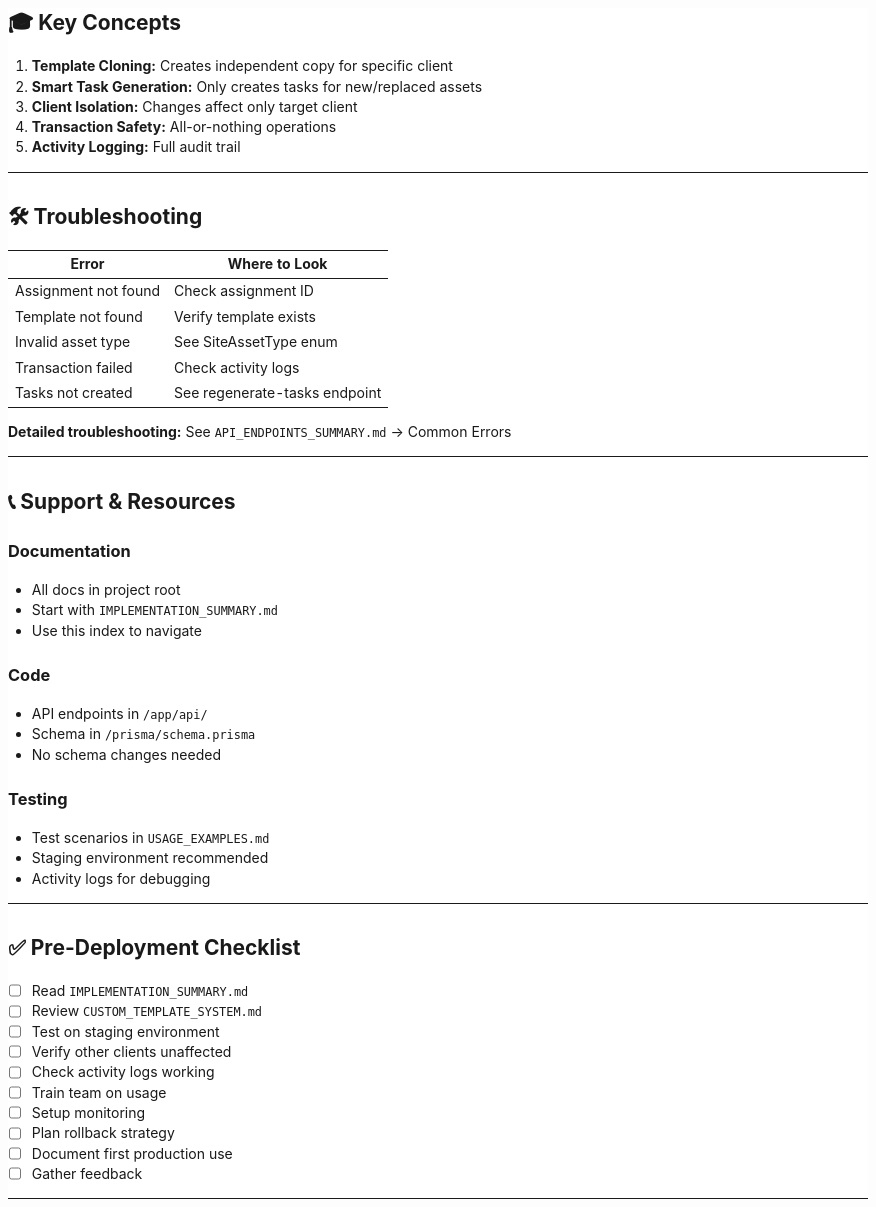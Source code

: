 ## 🎓 Key Concepts

1. **Template Cloning:** Creates independent copy for specific client
2. **Smart Task Generation:** Only creates tasks for new/replaced assets
3. **Client Isolation:** Changes affect only target client
4. **Transaction Safety:** All-or-nothing operations
5. **Activity Logging:** Full audit trail

---

## 🛠️ Troubleshooting

| Error | Where to Look |
|-------|---------------|
| Assignment not found | Check assignment ID |
| Template not found | Verify template exists |
| Invalid asset type | See SiteAssetType enum |
| Transaction failed | Check activity logs |
| Tasks not created | See regenerate-tasks endpoint |

**Detailed troubleshooting:** See `API_ENDPOINTS_SUMMARY.md` → Common Errors

---

## 📞 Support & Resources

### Documentation
- All docs in project root
- Start with `IMPLEMENTATION_SUMMARY.md`
- Use this index to navigate

### Code
- API endpoints in `/app/api/`
- Schema in `/prisma/schema.prisma`
- No schema changes needed

### Testing
- Test scenarios in `USAGE_EXAMPLES.md`
- Staging environment recommended
- Activity logs for debugging

---

## ✅ Pre-Deployment Checklist

- [ ] Read `IMPLEMENTATION_SUMMARY.md`
- [ ] Review `CUSTOM_TEMPLATE_SYSTEM.md`
- [ ] Test on staging environment
- [ ] Verify other clients unaffected
- [ ] Check activity logs working
- [ ] Train team on usage
- [ ] Setup monitoring
- [ ] Plan rollback strategy
- [ ] Document first production use
- [ ] Gather feedback

---